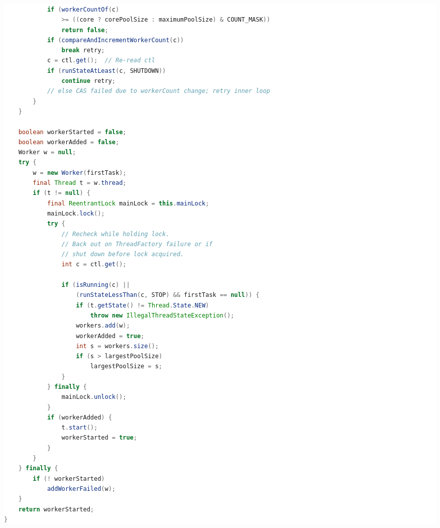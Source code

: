 ```java
            if (workerCountOf(c)
                >= ((core ? corePoolSize : maximumPoolSize) & COUNT_MASK))
                return false;
            if (compareAndIncrementWorkerCount(c))
                break retry;
            c = ctl.get();  // Re-read ctl
            if (runStateAtLeast(c, SHUTDOWN))
                continue retry;
            // else CAS failed due to workerCount change; retry inner loop
        }
    }

    boolean workerStarted = false;
    boolean workerAdded = false;
    Worker w = null;
    try {
        w = new Worker(firstTask);
        final Thread t = w.thread;
        if (t != null) {
            final ReentrantLock mainLock = this.mainLock;
            mainLock.lock();
            try {
                // Recheck while holding lock.
                // Back out on ThreadFactory failure or if
                // shut down before lock acquired.
                int c = ctl.get();

                if (isRunning(c) ||
                    (runStateLessThan(c, STOP) && firstTask == null)) {
                    if (t.getState() != Thread.State.NEW)
                        throw new IllegalThreadStateException();
                    workers.add(w);
                    workerAdded = true;
                    int s = workers.size();
                    if (s > largestPoolSize)
                        largestPoolSize = s;
                }
            } finally {
                mainLock.unlock();
            }
            if (workerAdded) {
                t.start();
                workerStarted = true;
            }
        }
    } finally {
        if (! workerStarted)
            addWorkerFailed(w);
    }
    return workerStarted;
}
```